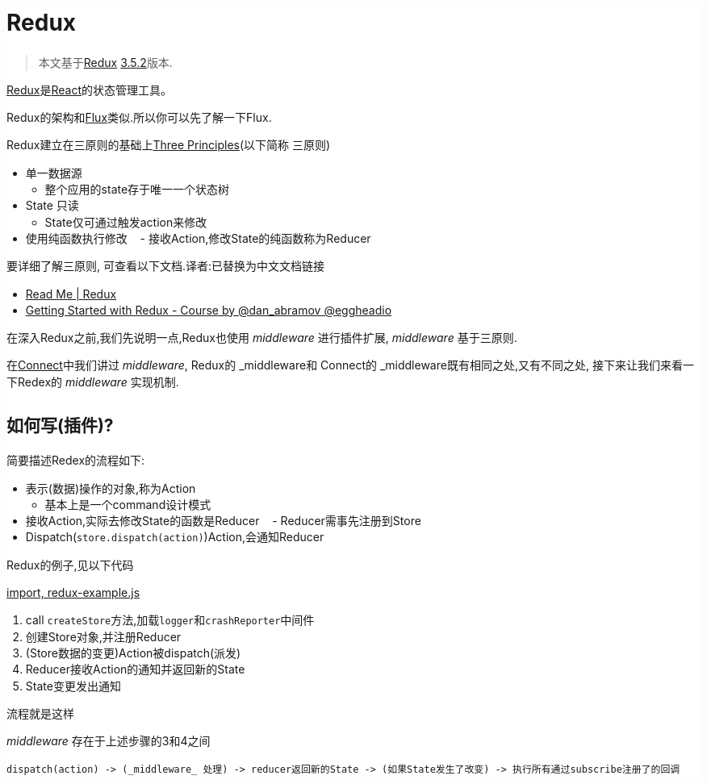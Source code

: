 # Redux

>本文基于[Redux][] [3.5.2](https://github.com/reactjs/redux/releases/tag/v3.5.2 "3.5.2")版本.

[Redux][]是[React](https://github.com/facebook/react "React")的状态管理工具。

Redux的架构和[Flux](https://facebook.github.io/flux/ "Flux")类似.所以你可以先了解一下Flux.

Redux建立在三原则的基础上[Three Principles](http://cn.redux.js.org/docs/introduction/ThreePrinciples.html "Three Principles | Redux")(以下简称 三原则)

- 单一数据源
    - 整个应用的state存于唯一一个状态树
- State 只读
    - State仅可通过触发action来修改
- 使用纯函数执行修改
    - 接收Action,修改State的纯函数称为Reducer
    
要详细了解三原则, 可查看以下文档.译者:已替换为中文文档链接

- [Read Me | Redux](http://redux.js.org/)
- [Getting Started with Redux - Course by @dan_abramov @eggheadio](https://egghead.io/series/getting-started-with-redux)

在深入Redux之前,我们先说明一点,Redux也使用 _middleware_ 进行插件扩展, _middleware_ 基于三原则.

在[Connect](../connect/README.md)中我们讲过 _middleware_, Redux的 _middleware和 Connect的 _middleware既有相同之处,又有不同之处,
接下来让我们来看一下Redex的 _middleware_ 实现机制.

## 如何写(插件)?

简要描述Redex的流程如下:

- 表示(数据)操作的对象,称为Action
    - 基本上是一个command设计模式
- 接收Action,实际去修改State的函数是Reducer
    - Reducer需事先注册到Store
- Dispatch(`store.dispatch(action)`)Action,会通知Reducer

Redux的例子,见以下代码

[import, redux-example.js](../../src/Redux/redux-example.js)

1. call `createStore`方法,加载`logger`和`crashReporter`中间件
2. 创建Store对象,并注册Reducer
3. (Store数据的变更)Action被dispatch(派发)
4. Reducer接收Action的通知并返回新的State
5. State变更发出通知

流程就是这样

_middleware_ 存在于上述步骤的3和4之间

```
dispatch(action) -> (_middleware_ 处理) -> reducer返回新的State -> (如果State发生了改变) -> 执行所有通过subscribe注册了的回调
```


[Redux]: https://github.com/reactjs/redux  "reactjs/redux: Predictable state container for JavaScript apps"